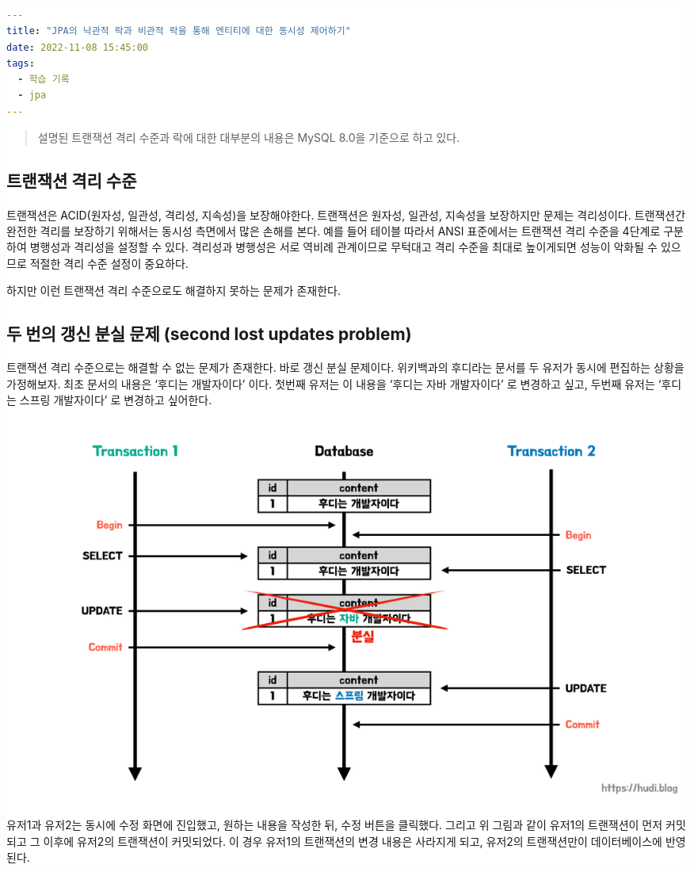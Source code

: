 ```yaml
---
title: "JPA의 낙관적 락과 비관적 락을 통해 엔티티에 대한 동시성 제어하기"
date: 2022-11-08 15:45:00
tags:
  - 학습 기록
  - jpa
---
```


> 설명된 트랜잭션 격리 수준과 락에 대한 대부분의 내용은 MySQL 8.0을 기준으로 하고 있다.

## 트랜잭션 격리 수준

트랜잭션은 ACID(원자성, 일관성, 격리성, 지속성)을 보장해야한다. 트랜잭션은 원자성, 일관성, 지속성을 보장하지만 문제는 격리성이다. 트랜잭션간 완전한 격리를 보장하기 위해서는 동시성 측면에서 많은 손해를 본다. 예를 들어 테이블 따라서 ANSI 표준에서는 트랜잭션 격리 수준을 4단계로 구분하여 병행성과 격리성을 설정할 수 있다. 격리성과 병행성은 서로 역비례 관계이므로 무턱대고 격리 수준을 최대로 높이게되면 성능이 악화될 수 있으므로 적절한 격리 수준 설정이 중요하다.

하지만 이런 트랜잭션 격리 수준으로도 해결하지 못하는 문제가 존재한다.

## 두 번의 갱신 분실 문제 (second lost updates problem)

트랜잭션 격리 수준으로는 해결할 수 없는 문제가 존재한다. 바로 갱신 분실 문제이다. 위키백과의 후디라는 문서를 두 유저가 동시에 편집하는 상황을 가정해보자. 최초 문서의 내용은 ‘후디는 개발자이다’ 이다. 첫번째 유저는 이 내용을 ‘후디는 자바 개발자이다’ 로 변경하고 싶고, 두번째 유저는 ‘후디는 스프링 개발자이다’ 로 변경하고 싶어한다.

![](./1.png)

유저1과 유저2는 동시에 수정 화면에 진입했고, 원하는 내용을 작성한 뒤, 수정 버튼을 클릭했다. 그리고 위 그림과 같이 유저1의 트랜잭션이 먼저 커밋되고 그 이후에 유저2의 트랜잭션이 커밋되었다. 이 경우 유저1의 트랜잭션의 변경 내용은 사라지게 되고, 유저2의 트랜잭션만이 데이터베이스에 반영된다.
